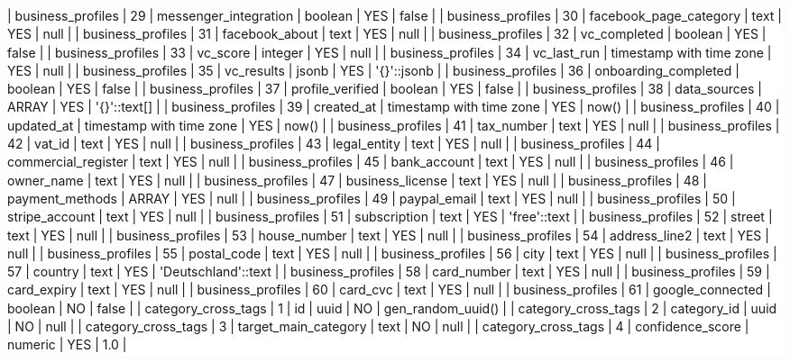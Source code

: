 | business_profiles               | 29  | messenger_integration      | boolean                     | YES         | false                                        |
| business_profiles               | 30  | facebook_page_category     | text                        | YES         | null                                         |
| business_profiles               | 31  | facebook_about             | text                        | YES         | null                                         |
| business_profiles               | 32  | vc_completed               | boolean                     | YES         | false                                        |
| business_profiles               | 33  | vc_score                   | integer                     | YES         | null                                         |
| business_profiles               | 34  | vc_last_run                | timestamp with time zone    | YES         | null                                         |
| business_profiles               | 35  | vc_results                 | jsonb                       | YES         | '{}'::jsonb                                  |
| business_profiles               | 36  | onboarding_completed       | boolean                     | YES         | false                                        |
| business_profiles               | 37  | profile_verified           | boolean                     | YES         | false                                        |
| business_profiles               | 38  | data_sources               | ARRAY                       | YES         | '{}'::text[]                                 |
| business_profiles               | 39  | created_at                 | timestamp with time zone    | YES         | now()                                        |
| business_profiles               | 40  | updated_at                 | timestamp with time zone    | YES         | now()                                        |
| business_profiles               | 41  | tax_number                 | text                        | YES         | null                                         |
| business_profiles               | 42  | vat_id                     | text                        | YES         | null                                         |
| business_profiles               | 43  | legal_entity               | text                        | YES         | null                                         |
| business_profiles               | 44  | commercial_register        | text                        | YES         | null                                         |
| business_profiles               | 45  | bank_account               | text                        | YES         | null                                         |
| business_profiles               | 46  | owner_name                 | text                        | YES         | null                                         |
| business_profiles               | 47  | business_license           | text                        | YES         | null                                         |
| business_profiles               | 48  | payment_methods            | ARRAY                       | YES         | null                                         |
| business_profiles               | 49  | paypal_email               | text                        | YES         | null                                         |
| business_profiles               | 50  | stripe_account             | text                        | YES         | null                                         |
| business_profiles               | 51  | subscription               | text                        | YES         | 'free'::text                                 |
| business_profiles               | 52  | street                     | text                        | YES         | null                                         |
| business_profiles               | 53  | house_number               | text                        | YES         | null                                         |
| business_profiles               | 54  | address_line2              | text                        | YES         | null                                         |
| business_profiles               | 55  | postal_code                | text                        | YES         | null                                         |
| business_profiles               | 56  | city                       | text                        | YES         | null                                         |
| business_profiles               | 57  | country                    | text                        | YES         | 'Deutschland'::text                          |
| business_profiles               | 58  | card_number                | text                        | YES         | null                                         |
| business_profiles               | 59  | card_expiry                | text                        | YES         | null                                         |
| business_profiles               | 60  | card_cvc                   | text                        | YES         | null                                         |
| business_profiles               | 61  | google_connected           | boolean                     | NO          | false                                        |
| category_cross_tags             | 1   | id                         | uuid                        | NO          | gen_random_uuid()                            |
| category_cross_tags             | 2   | category_id                | uuid                        | NO          | null                                         |
| category_cross_tags             | 3   | target_main_category       | text                        | NO          | null                                         |
| category_cross_tags             | 4   | confidence_score           | numeric                     | YES         | 1.0                                          |